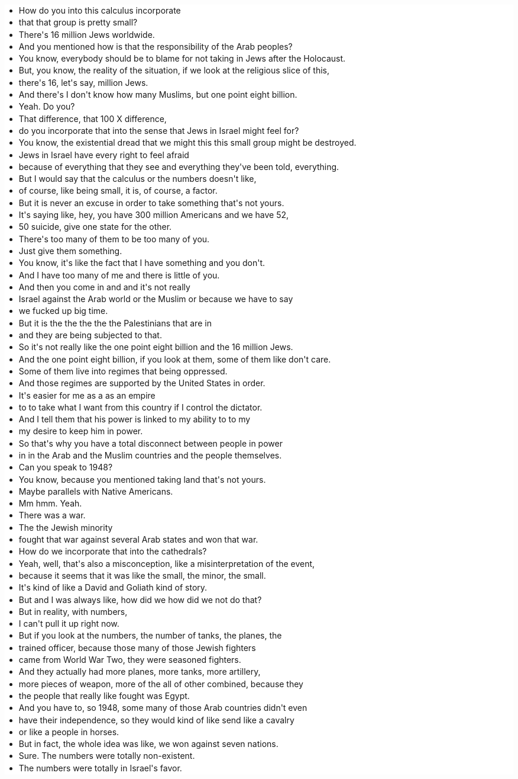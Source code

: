 *  How do you into this calculus incorporate
*  that that group is pretty small?
*  There's 16 million Jews worldwide.
*  And you mentioned how is that the responsibility of the Arab peoples?
*  You know, everybody should be to blame for not taking in Jews after the Holocaust.
*  But, you know, the reality of the situation, if we look at the religious slice of this,
*  there's 16, let's say, million Jews.
*  And there's I don't know how many Muslims, but one point eight billion.
*  Yeah. Do you?
*  That difference, that 100 X difference,
*  do you incorporate that into the sense that Jews in Israel might feel for?
*  You know, the existential dread that we might this this small group might be destroyed.
*  Jews in Israel have every right to feel afraid
*  because of everything that they see and everything they've been told, everything.
*  But I would say that the calculus or the numbers doesn't like,
*  of course, like being small, it is, of course, a factor.
*  But it is never an excuse in order to take something that's not yours.
*  It's saying like, hey, you have 300 million Americans and we have 52,
*  50 suicide, give one state for the other.
*  There's too many of them to be too many of you.
*  Just give them something.
*  You know, it's like the fact that I have something and you don't.
*  And I have too many of me and there is little of you.
*  And then you come in and and it's not really
*  Israel against the Arab world or the Muslim or because we have to say
*  we fucked up big time.
*  But it is the the the the the Palestinians that are in
*  and they are being subjected to that.
*  So it's not really like the one point eight billion and the 16 million Jews.
*  And the one point eight billion, if you look at them, some of them like don't care.
*  Some of them live into regimes that being oppressed.
*  And those regimes are supported by the United States in order.
*  It's easier for me as a as an empire
*  to to take what I want from this country if I control the dictator.
*  And I tell them that his power is linked to my ability to to my
*  my desire to keep him in power.
*  So that's why you have a total disconnect between people in power
*  in in the Arab and the Muslim countries and the people themselves.
*  Can you speak to 1948?
*  You know, because you mentioned taking land that's not yours.
*  Maybe parallels with Native Americans.
*  Mm hmm. Yeah.
*  There was a war.
*  The the Jewish minority
*  fought that war against several Arab states and won that war.
*  How do we incorporate that into the cathedrals?
*  Yeah, well, that's also a misconception, like a misinterpretation of the event,
*  because it seems that it was like the small, the minor, the small.
*  It's kind of like a David and Goliath kind of story.
*  But and I was always like, how did we how did we not do that?
*  But in reality, with numbers,
*  I can't pull it up right now.
*  But if you look at the numbers, the number of tanks, the planes, the
*  trained officer, because those many of those Jewish fighters
*  came from World War Two, they were seasoned fighters.
*  And they actually had more planes, more tanks, more artillery,
*  more pieces of weapon, more of the all of other combined, because they
*  the people that really like fought was Egypt.
*  And you have to, so 1948, some many of those Arab countries didn't even
*  have their independence, so they would kind of like send like a cavalry
*  or like a people in horses.
*  But in fact, the whole idea was like, we won against seven nations.
*  Sure. The numbers were totally non-existent.
*  The numbers were totally in Israel's favor.